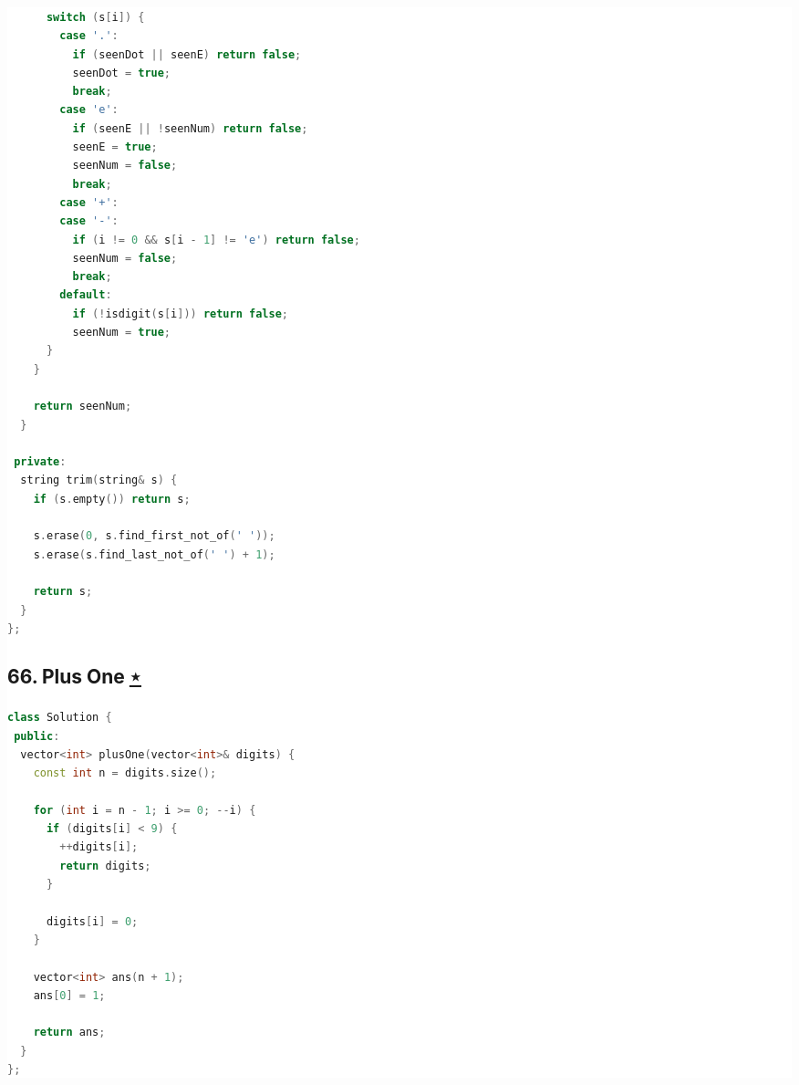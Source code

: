 ```cpp
      switch (s[i]) {
        case '.':
          if (seenDot || seenE) return false;
          seenDot = true;
          break;
        case 'e':
          if (seenE || !seenNum) return false;
          seenE = true;
          seenNum = false;
          break;
        case '+':
        case '-':
          if (i != 0 && s[i - 1] != 'e') return false;
          seenNum = false;
          break;
        default:
          if (!isdigit(s[i])) return false;
          seenNum = true;
      }
    }

    return seenNum;
  }

 private:
  string trim(string& s) {
    if (s.empty()) return s;

    s.erase(0, s.find_first_not_of(' '));
    s.erase(s.find_last_not_of(' ') + 1);

    return s;
  }
};
```

## 66. Plus One [$\star$](https://leetcode.com/problems/plus-one)

```cpp
class Solution {
 public:
  vector<int> plusOne(vector<int>& digits) {
    const int n = digits.size();

    for (int i = n - 1; i >= 0; --i) {
      if (digits[i] < 9) {
        ++digits[i];
        return digits;
      }

      digits[i] = 0;
    }

    vector<int> ans(n + 1);
    ans[0] = 1;

    return ans;
  }
};
```
